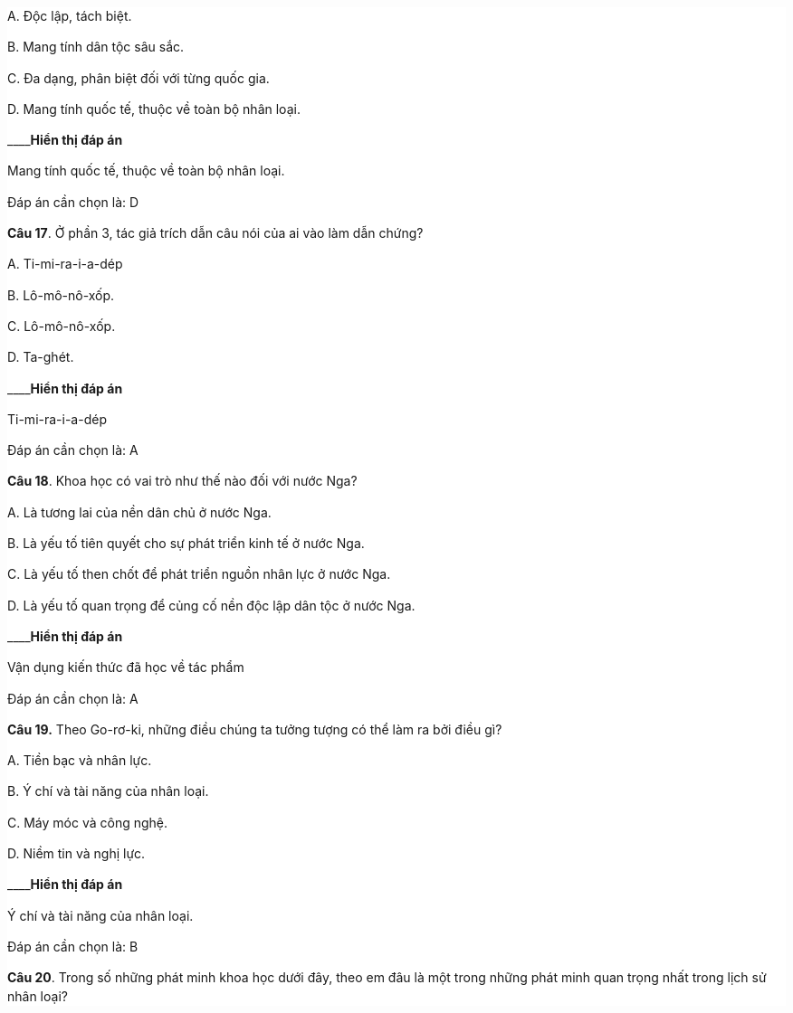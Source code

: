 A. Độc lập, tách biệt.

B. Mang tính dân tộc sâu sắc.

C. Đa dạng, phân biệt đối với từng quốc gia.

D. Mang tính quốc tế, thuộc về toàn bộ nhân loại.

____**Hiển thị đáp án**

Mang tính quốc tế, thuộc về toàn bộ nhân loại.

Đáp án cần chọn là: D

**Câu 17**. Ở phần 3, tác giả trích dẫn câu nói của ai vào làm dẫn chứng?

A. Ti-mi-ra-i-a-dép

B. Lô-mô-nô-xốp.

C. Lô-mô-nô-xốp.

D. Ta-ghét.

____**Hiển thị đáp án**

Ti-mi-ra-i-a-dép

Đáp án cần chọn là: A

**Câu 18**. Khoa học có vai trò như thế nào đối với nước Nga?

A. Là tương lai của nền dân chủ ở nước Nga.

B. Là yếu tố tiên quyết cho sự phát triển kinh tế ở nước Nga.

C. Là yếu tố then chốt để phát triển nguồn nhân lực ở nước Nga.

D. Là yếu tố quan trọng để củng cố nền độc lập dân tộc ở nước Nga.

____**Hiển thị đáp án**

Vận dụng kiến thức đã học về tác phẩm

Đáp án cần chọn là: A

**Câu 19.** Theo Go-rơ-ki, những điều chúng ta tưởng tượng có thể làm ra bởi điều gì?

A. Tiền bạc và nhân lực.

B. Ý chí và tài năng của nhân loại.

C. Máy móc và công nghệ.

D. Niềm tin và nghị lực.

____**Hiển thị đáp án**

Ý chí và tài năng của nhân loại.

Đáp án cần chọn là: B

**Câu 20**. Trong số những phát minh khoa học dưới đây, theo em đâu là một trong những phát minh quan trọng nhất trong lịch sử nhân loại?
